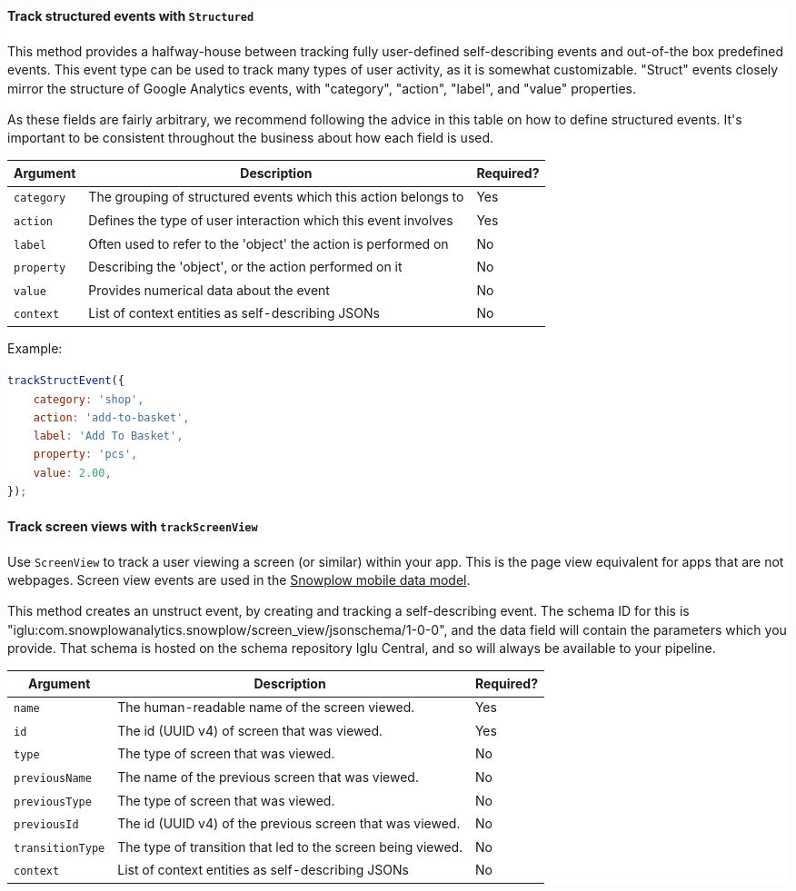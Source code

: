 #### Track structured events with `Structured`

This method provides a halfway-house between tracking fully user-defined self-describing events and out-of-the box predefined events.
This event type can be used to track many types of user activity, as it is somewhat customizable.
"Struct" events closely mirror the structure of Google Analytics events, with "category", "action", "label", and "value" properties.

As these fields are fairly arbitrary, we recommend following the advice in this table on how to define structured events.
It's important to be consistent throughout the business about how each field is used.

| Argument   | Description                                                    | Required? |
| -----------| -------------------------------------------------------------- | ------------------ |
| `category` | The grouping of structured events which this action belongs to | Yes                |
| `action`   | Defines the type of user interaction which this event involves | Yes                |
| `label`    | Often used to refer to the 'object' the action is performed on | No                 |
| `property` | Describing the 'object', or the action performed on it         | No                 |
| `value`    | Provides numerical data about the event                        | No                 |
| `context`  | List of context entities as self-describing JSONs              | No                 |

Example:

```javascript
trackStructEvent({
    category: 'shop',
    action: 'add-to-basket',
    label: 'Add To Basket',
    property: 'pcs',
    value: 2.00,
});
```

#### Track screen views with `trackScreenView`

Use `ScreenView` to track a user viewing a screen (or similar) within your app.
This is the page view equivalent for apps that are not webpages.
Screen view events are used in the [Snowplow mobile data model](https://docs.snowplowanalytics.com/docs/modeling-your-data/the-snowplow-mobile-model/).

This method creates an unstruct event, by creating and tracking a self-describing event.
The schema ID for this is "iglu:com.snowplowanalytics.snowplow/screen_view/jsonschema/1-0-0", and the data field will contain the parameters which you provide.
That schema is hosted on the schema repository Iglu Central, and so will always be available to your pipeline.

| Argument | Description | Required? |
|---|---|---|
| `name` | The human-readable name of the screen viewed. | Yes |
| `id` | The id (UUID v4) of screen that was viewed. | Yes |
| `type` | The type of screen that was viewed. | No |
| `previousName` | The name of the previous screen that was viewed. | No |
| `previousType` | The type of screen that was viewed. | No |
| `previousId` | The id (UUID v4) of the previous screen that was viewed. | No |
| `transitionType` | The type of transition that led to the screen being viewed. | No |
| `context` | List of context entities as self-describing JSONs | No |
